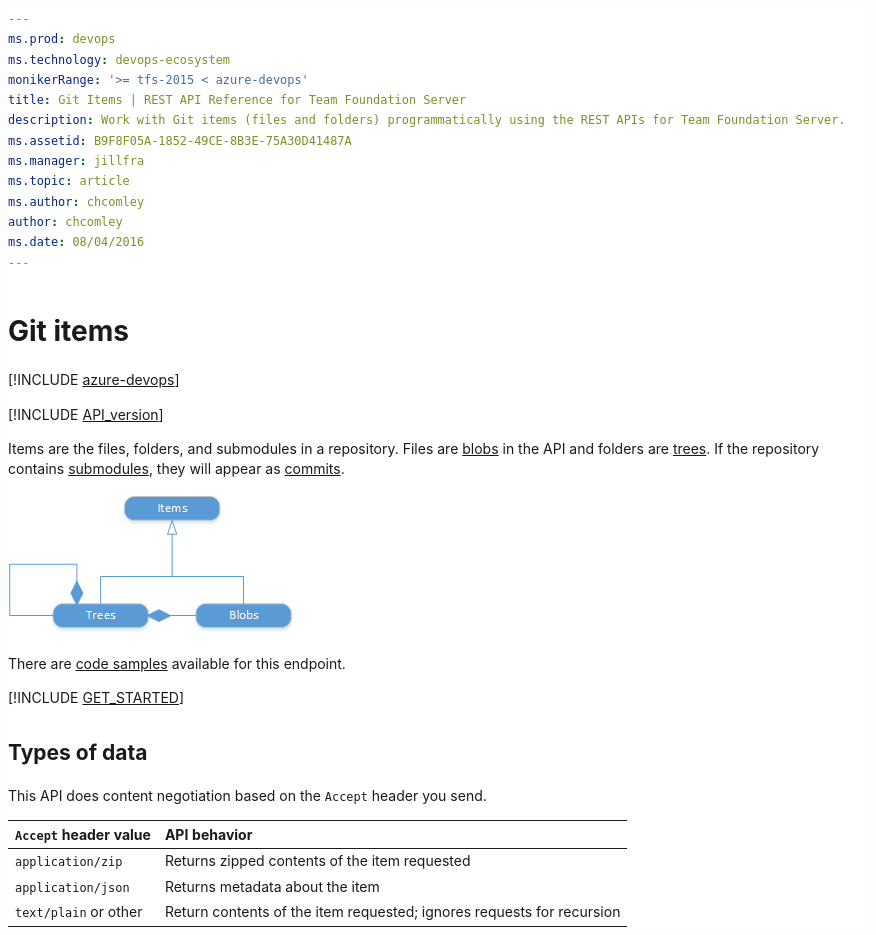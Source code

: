 ```yaml
---
ms.prod: devops
ms.technology: devops-ecosystem
monikerRange: '>= tfs-2015 < azure-devops'
title: Git Items | REST API Reference for Team Foundation Server
description: Work with Git items (files and folders) programmatically using the REST APIs for Team Foundation Server.
ms.assetid: B9F8F05A-1852-49CE-8B3E-75A30D41487A
ms.manager: jillfra
ms.topic: article
ms.author: chcomley
author: chcomley
ms.date: 08/04/2016
---
```


# Git items

[!INCLUDE [azure-devops](../_data/azure-devops-message.md)]

[!INCLUDE [API_version](../_data/version.md)]

Items are the files, folders, and submodules in a repository.
Files are [blobs](./blobs.md) in the API and folders are [trees](./trees.md).
If the repository contains [submodules](https://git-scm.com/docs/git-submodule), they will appear as [commits](./commits.md).

![Items are blobs and trees](./_img/git-items.png)

There are [code samples](https://github.com/Microsoft/vsts-dotnet-samples/blob/master/ClientLibrary/Snippets/Microsoft.TeamServices.Samples.Client/repos/git/ItemsSample.cs) available for this endpoint.

[!INCLUDE [GET_STARTED](../_data/get-started.md)]

## Types of data

This API does content negotiation based on the `Accept` header you send.

| `Accept` header value      | API behavior
|:---------------------------|:------------
| `application/zip`          | Returns zipped contents of the item requested
| `application/json`         | Returns metadata about the item
| `text/plain` or other      | Return contents of the item requested; ignores requests for recursion
